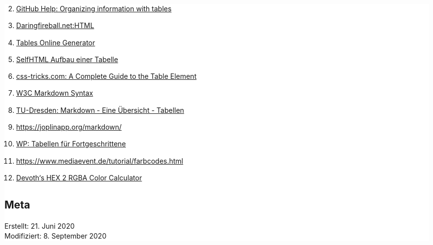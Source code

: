 2. [GitHub Help:  Organizing information with tables](https://help.github.com/en/articles/basic-writing-and-formatting-syntax)  

3. [Daringfireball.net:HTML](https://daringfireball.net/projects/markdown/syntax#html)  

4. [Tables Online Generator](https://www.tablesgenerator.com/html_tables)  

5. [SelfHTML Aufbau einer Tabelle](https://wiki.selfhtml.org/wiki/HTML/Tabellen/Aufbau_einer_Tabelle)  

6. [css-tricks.com: A Complete Guide to the Table Element](https://css-tricks.com/complete-guide-table-element/)  

7. [W3C Markdown Syntax](https://www.w3.org/community/markdown/wiki/Syntax)  

8. [TU-Dresden: Markdown - Eine Übersicht - Tabellen](https://elvis.inf.tu-dresden.de/wiki/index.php/Markdown_-_Eine_%C3%9Cbersicht#Fett-_und_Kursivdarstellung)  

9. <https://joplinapp.org/markdown/>

10. [WP: Tabellen für Fortgeschrittene](https://de.wikipedia.org/wiki/Hilfe:Tabellen_f%C3%BCr_Fortgeschrittene)  

11. <https://www.mediaevent.de/tutorial/farbcodes.html>  

12. [Devoth‘s HEX 2 RGBA Color Calculator](http://hex2rgba.devoth.com/)  


## Meta

Erstellt:		          21. Juni 2020  
Modifiziert:	        8. September 2020  

